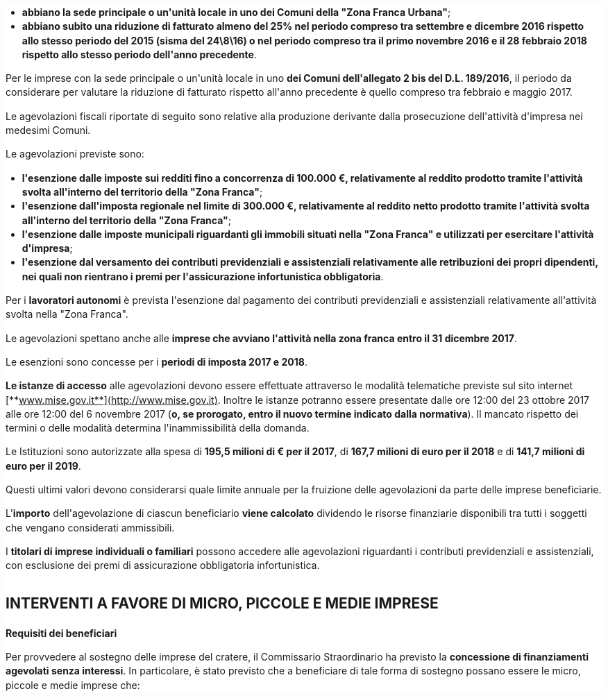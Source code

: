 * **abbiano la sede principale o un'unità locale in uno dei Comuni della "Zona Franca Urbana"**;
* **abbiano subito una riduzione di fatturato almeno del 25% nel periodo compreso tra settembre e dicembre 2016 rispetto allo stesso periodo del 2015 (sisma del 24\8\16) o nel periodo compreso tra il primo novembre 2016 e il 28 febbraio 2018 rispetto allo stesso periodo dell'anno precedente**.

Per le imprese con la sede principale o un'unità locale in uno **dei Comuni dell'allegato 2 bis del D.L. 189/2016**, il periodo da considerare per valutare la riduzione di fatturato rispetto all'anno precedente è quello compreso tra febbraio e maggio 2017.

Le agevolazioni fiscali riportate di seguito sono relative alla produzione derivante dalla prosecuzione dell'attività d'impresa nei medesimi Comuni.

Le agevolazioni previste sono:

* **l'esenzione dalle imposte sui redditi fino a concorrenza di 100.000 €, relativamente al reddito prodotto tramite l'attività svolta all'interno del territorio della "Zona Franca"**;
* **l'esenzione dall'imposta regionale nel limite di 300.000 €, relativamente al reddito netto prodotto tramite l'attività svolta all'interno del territorio della "Zona Franca"**;
* **l'esenzione dalle imposte municipali riguardanti gli immobili situati nella "Zona Franca" e utilizzati per esercitare l'attività d'impresa**;
* **l'esenzione dal versamento dei contributi previdenziali e assistenziali relativamente alle retribuzioni dei propri dipendenti, nei quali non rientrano i premi per l'assicurazione infortunistica obbligatoria**.

Per i **lavoratori autonomi** è prevista l'esenzione dal pagamento dei contributi previdenziali e assistenziali relativamente all'attività svolta nella "Zona Franca".

Le agevolazioni spettano anche alle **imprese che avviano l'attività nella zona franca entro il 31 dicembre 2017**.

Le esenzioni sono concesse per i **periodi di imposta 2017 e 2018**.

**Le istanze di accesso** alle agevolazioni devono essere effettuate attraverso le modalità telematiche previste sul sito internet [**www.mise.gov.it**](http://www.mise.gov.it). Inoltre le istanze potranno essere presentate dalle ore 12:00 del 23 ottobre 2017 alle ore 12:00 del 6 novembre 2017 (**o, se prorogato, entro il nuovo termine indicato dalla normativa**).
Il mancato rispetto dei termini o delle modalità determina l'inammissibilità della domanda.

Le Istituzioni sono autorizzate alla spesa di **195,5 milioni di € per il 2017**, di **167,7 milioni di euro per il 2018** e di **141,7 milioni di euro per il 2019**.

Questi ultimi valori devono considerarsi quale limite annuale per la fruizione delle agevolazioni da parte delle imprese beneficiarie.

L'**importo** dell'agevolazione di ciascun beneficiario **viene calcolato** dividendo le risorse finanziarie disponibili tra tutti i soggetti che vengano considerati ammissibili.

I **titolari di imprese individuali o familiari** possono accedere alle agevolazioni riguardanti i contributi previdenziali e assistenziali, con esclusione dei premi di assicurazione obbligatoria infortunistica.

## INTERVENTI A FAVORE DI MICRO, PICCOLE E MEDIE IMPRESE

**Requisiti dei beneficiari**

Per provvedere al sostegno delle imprese del cratere, il Commissario Straordinario ha previsto la **concessione di finanziamenti agevolati senza interessi**.
In particolare, è stato previsto che a beneficiare di tale forma di sostegno possano essere le micro, piccole e medie imprese che:
